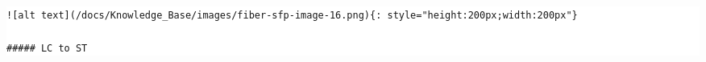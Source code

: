     ![alt text](/docs/Knowledge_Base/images/fiber-sfp-image-16.png){: style="height:200px;width:200px"}  

    ##### LC to ST
